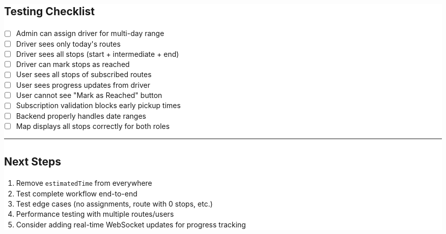 
## Testing Checklist

- [ ] Admin can assign driver for multi-day range
- [ ] Driver sees only today's routes
- [ ] Driver sees all stops (start + intermediate + end)
- [ ] Driver can mark stops as reached
- [ ] User sees all stops of subscribed routes
- [ ] User sees progress updates from driver
- [ ] User cannot see "Mark as Reached" button
- [ ] Subscription validation blocks early pickup times
- [ ] Backend properly handles date ranges
- [ ] Map displays all stops correctly for both roles

---

## Next Steps

1. Remove `estimatedTime` from everywhere
2. Test complete workflow end-to-end
3. Test edge cases (no assignments, route with 0 stops, etc.)
4. Performance testing with multiple routes/users
5. Consider adding real-time WebSocket updates for progress tracking

